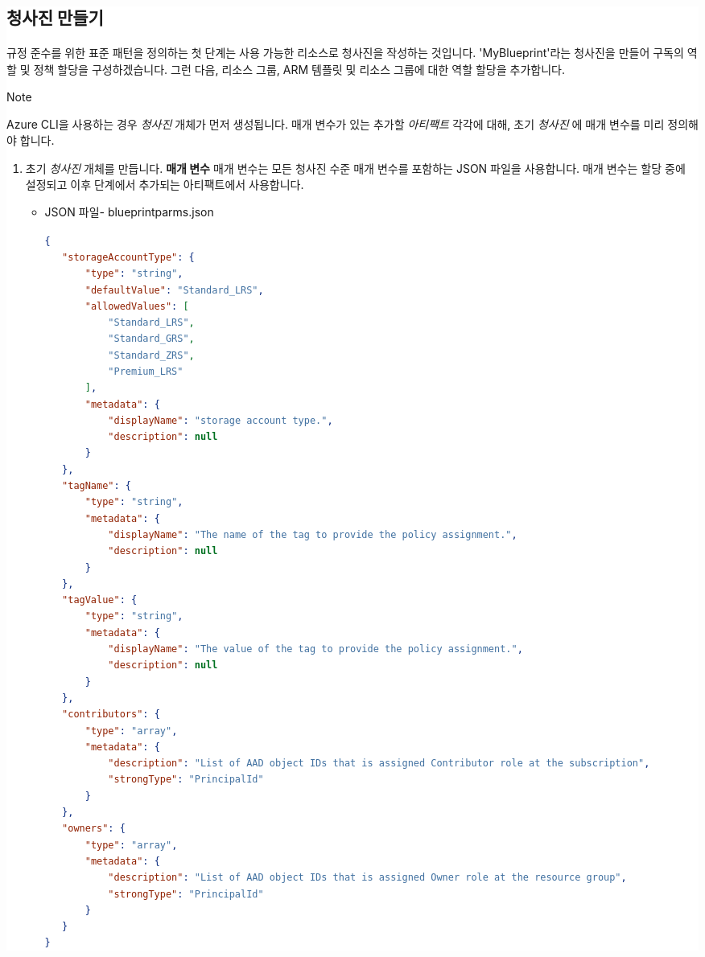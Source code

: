 ## <a name="create-a-blueprint"></a>청사진 만들기

규정 준수를 위한 표준 패턴을 정의하는 첫 단계는 사용 가능한 리소스로 청사진을 작성하는 것입니다. 'MyBlueprint'라는 청사진을 만들어 구독의 역할 및 정책 할당을 구성하겠습니다. 그런 다음, 리소스 그룹, ARM 템플릿 및 리소스 그룹에 대한 역할 할당을 추가합니다.

> [!NOTE]
> Azure CLI을 사용하는 경우 _청사진_ 개체가 먼저 생성됩니다. 매개 변수가 있는 추가할 _아티팩트_ 각각에 대해, 초기 _청사진_ 에 매개 변수를 미리 정의해야 합니다.

1. 초기 _청사진_ 개체를 만듭니다. **매개 변수** 매개 변수는 모든 청사진 수준 매개 변수를 포함하는 JSON 파일을 사용합니다. 매개 변수는 할당 중에 설정되고 이후 단계에서 추가되는 아티팩트에서 사용합니다.

   - JSON 파일- blueprintparms.json

     ```json
     {
        "storageAccountType": {
            "type": "string",
            "defaultValue": "Standard_LRS",
            "allowedValues": [
                "Standard_LRS",
                "Standard_GRS",
                "Standard_ZRS",
                "Premium_LRS"
            ],
            "metadata": {
                "displayName": "storage account type.",
                "description": null
            }
        },
        "tagName": {
            "type": "string",
            "metadata": {
                "displayName": "The name of the tag to provide the policy assignment.",
                "description": null
            }
        },
        "tagValue": {
            "type": "string",
            "metadata": {
                "displayName": "The value of the tag to provide the policy assignment.",
                "description": null
            }
        },
        "contributors": {
            "type": "array",
            "metadata": {
                "description": "List of AAD object IDs that is assigned Contributor role at the subscription",
                "strongType": "PrincipalId"
            }
        },
        "owners": {
            "type": "array",
            "metadata": {
                "description": "List of AAD object IDs that is assigned Owner role at the resource group",
                "strongType": "PrincipalId"
            }
        }
     }
     ```
